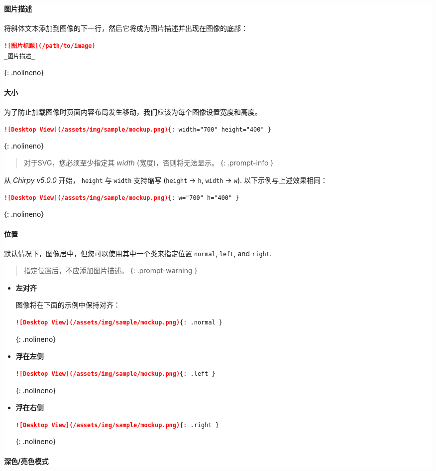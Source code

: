 #### 图片描述

将斜体文本添加到图像的下一行，然后它将成为图片描述并出现在图像的底部：

```markdown
![图片标题](/path/to/image)
_图片描述_
```
{: .nolineno}

#### 大小

为了防止加载图像时页面内容布局发生移动，我们应该为每个图像设置宽度和高度。

```markdown
![Desktop View](/assets/img/sample/mockup.png){: width="700" height="400" }
```
{: .nolineno}

> 对于SVG，您必须至少指定其 _width_ (宽度)，否则将无法显示。
{: .prompt-info }

从 _Chirpy v5.0.0_ 开始， `height` 与 `width` 支持缩写 (`height` → `h`, `width` → `w`). 以下示例与上述效果相同：

```markdown
![Desktop View](/assets/img/sample/mockup.png){: w="700" h="400" }
```
{: .nolineno}

#### 位置

默认情况下，图像居中，但您可以使用其中一个类来指定位置 `normal`, `left`, and `right`.

> 指定位置后，不应添加图片描述。
{: .prompt-warning }

- **左对齐**

  图像将在下面的示例中保持对齐：

  ```markdown
  ![Desktop View](/assets/img/sample/mockup.png){: .normal }
  ```
  {: .nolineno}

- **浮在左侧**

  ```markdown
  ![Desktop View](/assets/img/sample/mockup.png){: .left }
  ```
  {: .nolineno}

- **浮在右侧**

  ```markdown
  ![Desktop View](/assets/img/sample/mockup.png){: .right }
  ```
  {: .nolineno}

#### 深色/亮色模式
